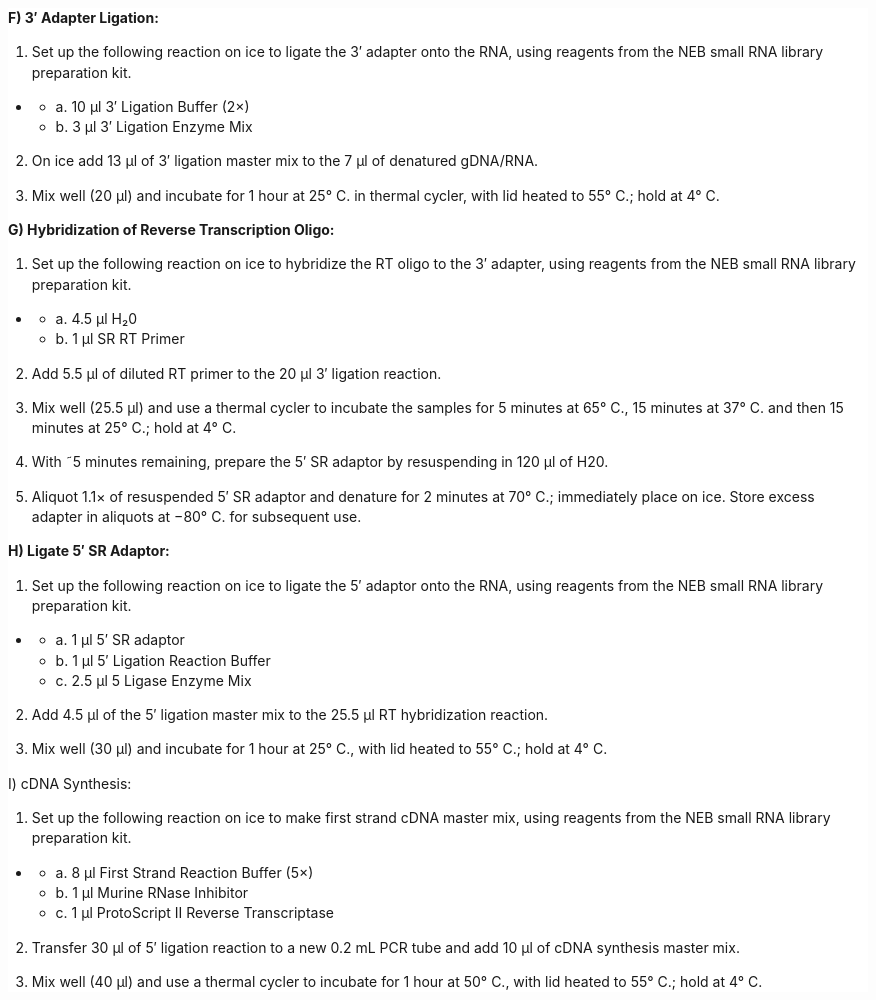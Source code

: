 **F) 3′ Adapter Ligation:**

1. Set up the following reaction on ice to ligate the 3′ adapter onto the RNA, using reagents from the NEB small RNA library preparation kit.


- - a. 10 μl 3′ Ligation Buffer (2×)
  - b. 3 μl 3′ Ligation Enzyme Mix

2. On ice add 13 μl of 3′ ligation master mix to the 7 μl of denatured gDNA/RNA.

3. Mix well (20 μl) and incubate for 1 hour at 25° C. in thermal cycler, with lid heated to 55° C.; hold at 4° C.

**G) Hybridization of Reverse Transcription Oligo:**

1. Set up the following reaction on ice to hybridize the RT oligo to the 3′ adapter, using reagents from the NEB small RNA library preparation kit.


- - a. 4.5 μl H₂0
  - b. 1 μl SR RT Primer

2. Add 5.5 μl of diluted RT primer to the 20 μl 3′ ligation reaction.

3. Mix well (25.5 μl) and use a thermal cycler to incubate the samples for 5 minutes at 65° C., 15 minutes at 37° C. and then 15 minutes at 25° C.; hold at 4° C.

4. With ˜5 minutes remaining, prepare the 5′ SR adaptor by resuspending in 120 μl of H20.

5. Aliquot 1.1× of resuspended 5′ SR adaptor and denature for 2 minutes at 70° C.; immediately place on ice. Store excess adapter in aliquots at −80° C. for subsequent use.

**H) Ligate 5′ SR Adaptor:**

1. Set up the following reaction on ice to ligate the 5′ adaptor onto the RNA, using reagents from the NEB small RNA library preparation kit.


- - a. 1 μl 5′ SR adaptor
  - b. 1 μl 5′ Ligation Reaction Buffer
  - c. 2.5 μl 5 Ligase Enzyme Mix

2. Add 4.5 μl of the 5′ ligation master mix to the 25.5 μl RT hybridization reaction.

3. Mix well (30 μl) and incubate for 1 hour at 25° C., with lid heated to 55° C.; hold at 4° C.

I) cDNA Synthesis:

1. Set up the following reaction on ice to make first strand cDNA master mix, using reagents from the NEB small RNA library preparation kit.


- - a. 8 μl First Strand Reaction Buffer (5×)
  - b. 1 μl Murine RNase Inhibitor
  - c. 1 μl ProtoScript II Reverse Transcriptase

2. Transfer 30 μl of 5′ ligation reaction to a new 0.2 mL PCR tube and add 10 μl of cDNA synthesis master mix.

3. Mix well (40 μl) and use a thermal cycler to incubate for 1 hour at 50° C., with lid heated to 55° C.; hold at 4° C.
